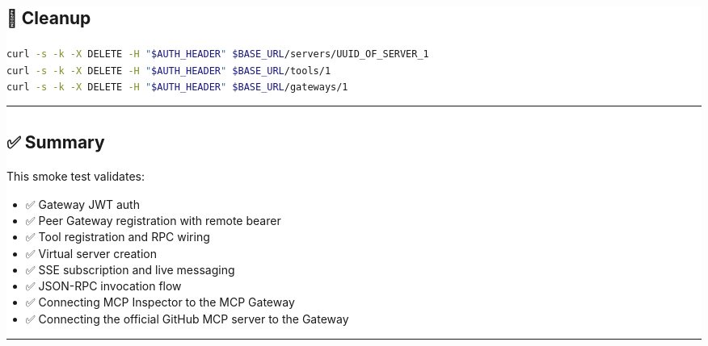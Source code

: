 ## 🧹 Cleanup

```bash
curl -s -k -X DELETE -H "$AUTH_HEADER" $BASE_URL/servers/UUID_OF_SERVER_1
curl -s -k -X DELETE -H "$AUTH_HEADER" $BASE_URL/tools/1
curl -s -k -X DELETE -H "$AUTH_HEADER" $BASE_URL/gateways/1
```

---

## ✅ Summary

This smoke test validates:

* ✅ Gateway JWT auth
* ✅ Peer Gateway registration with remote bearer
* ✅ Tool registration and RPC wiring
* ✅ Virtual server creation
* ✅ SSE subscription and live messaging
* ✅ JSON-RPC invocation flow
* ✅ Connecting MCP Inspector to the MCP Gateway
* ✅ Connecting the official GitHub MCP server to the Gateway

---
